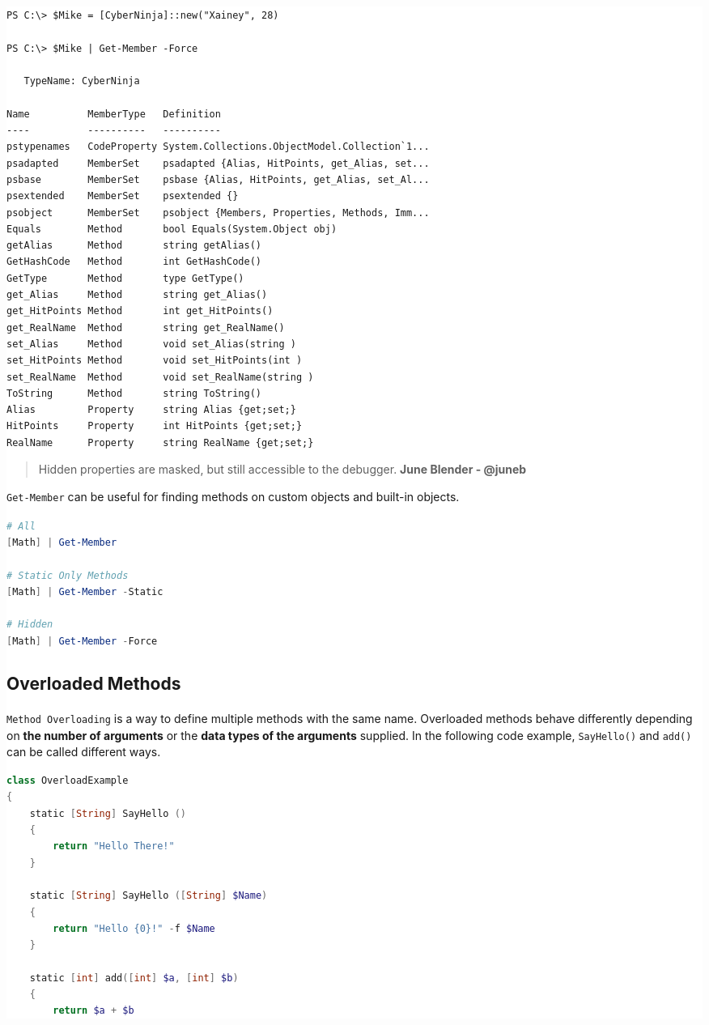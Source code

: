 ````
PS C:\> $Mike = [CyberNinja]::new("Xainey", 28)
 
PS C:\> $Mike | Get-Member -Force
 
   TypeName: CyberNinja
 
Name          MemberType   Definition                                
----          ----------   ----------                                 
pstypenames   CodeProperty System.Collections.ObjectModel.Collection`1...
psadapted     MemberSet    psadapted {Alias, HitPoints, get_Alias, set...
psbase        MemberSet    psbase {Alias, HitPoints, get_Alias, set_Al...
psextended    MemberSet    psextended {}                             
psobject      MemberSet    psobject {Members, Properties, Methods, Imm...
Equals        Method       bool Equals(System.Object obj)            
getAlias      Method       string getAlias()                         
GetHashCode   Method       int GetHashCode()                         
GetType       Method       type GetType()                             
get_Alias     Method       string get_Alias()                        
get_HitPoints Method       int get_HitPoints()                       
get_RealName  Method       string get_RealName()                     
set_Alias     Method       void set_Alias(string )                   
set_HitPoints Method       void set_HitPoints(int )                  
set_RealName  Method       void set_RealName(string )                
ToString      Method       string ToString()                          
Alias         Property     string Alias {get;set;}                   
HitPoints     Property     int HitPoints {get;set;}                  
RealName      Property     string RealName {get;set;}                
````
 
> Hidden properties are masked, but still accessible to the debugger.
> **June Blender - @juneb**
 
````Get-Member```` can be useful for finding methods on custom objects and built-in objects.
 
````PowerShell
# All
[Math] | Get-Member
 
# Static Only Methods
[Math] | Get-Member -Static
 
# Hidden
[Math] | Get-Member -Force
````
 
## Overloaded Methods <div id='id-Overloaded'/>
````Method Overloading```` is a way to define multiple methods with the same name. Overloaded methods behave differently depending on **the number of arguments** or the **data types of the arguments** supplied. In the following code example, ````SayHello()```` and ````add()```` can be called different ways.
 
````PowerShell
class OverloadExample
{
    static [String] SayHello ()
    {
        return "Hello There!"
    }
 
    static [String] SayHello ([String] $Name)
    {
        return "Hello {0}!" -f $Name
    }
 
    static [int] add([int] $a, [int] $b)
    {
        return $a + $b
````